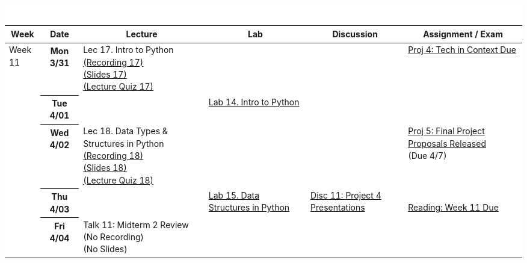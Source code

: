 
<br/>

<table class="table table-bordered schedule-table" id="week11">
  <thead>
    <tr>
        <th class="center schedule-week-num">Week</th>
        <th>Date</th>
        <th>Lecture</th>
        <th>Lab</th>
        <th>Discussion</th>
        <th>Assignment / Exam</th>
    </tr>
  </thead>
  <tbody class="content">
    <tr>
        <td class="schedule-week-num" rowspan=5>Week 11</td> <!-- Week Number -->
        <th>Mon 3/31</th> <!-- Date -->
        <td>Lec 17. Intro to Python<br/>
            <a href="https://bcourses.berkeley.edu/courses/1542284/external_tools/90481">(Recording 17)</a><br/>      
            <a href="https://drive.google.com/drive/folders/1BvD717JsypWx8Pfx04C62yX2Ri8Vci39?usp=drive_link">(Slides 17)</a><br/>
            <a href="https://www.gradescope.com/courses/957259/assignments/5617882">(Lecture Quiz 17)</a></td><!-- Lecture -->
        <td></td> <!-- Lab -->
        <td></td> <!-- Discussion -->
        <td><a href="/sp25/projects">Proj 4: Tech in Context Due</a></td> <!-- Assignment / Exam -->
    </tr>
    <tr>
        <th>Tue 4/01</th> <!-- Date -->
        <td></td><!-- Lecture -->
        <td><a href="/sp25/lab_directory">Lab 14. Intro to Python</a></td> <!-- Lab -->
        <td></td> <!-- Discussion -->
        <td></td><!-- Assignment / Exam -->
    </tr>
    <tr>
        <th>Wed 4/02</th> <!-- Date -->
        <td>Lec 18. Data Types & Structures in Python<br/>
            <a href="https://bcourses.berkeley.edu/courses/1542284/external_tools/90481">(Recording 18)</a><br/>      
            <a href="https://drive.google.com/drive/folders/1CE7yfHAUxIW8lgLNP2JsDcCJSmukc7t5?usp=drive_link">(Slides 18)</a><br/>
            <a href="https://www.gradescope.com/courses/957259/assignments/5617891">(Lecture Quiz 18)</a>
            </td> <!-- Lecture -->
        <td></td> <!-- Lab -->
        <td></td> <!-- Discussion -->
        <td><a href="/sp25/projects">Proj 5: Final Project Proposals Released</a> <br/> (Due 4/7) </td> <!-- Assignments -->
    </tr>
    <tr>
        <th>Thu 4/03</th> <!-- Date -->
        <td></td><!-- Lecture -->
        <td><a href="/sp25/lab_directory">Lab 15. Data Structures in Python</a></td> <!-- Lab -->
        <td><a href="/sp25/discussion">Disc 11: Project 4 Presentations</a></td> <!-- Discussion -->
        <td><br/>
        <a href="/sp25/readings">Reading: Week 11 Due</a></td> <!-- Assignment / Exam -->
    </tr>
    <tr>
        <th>Fri 4/04</th> <!-- Date -->
        <td>Talk 11: Midterm 2 Review<br/>
            (No Recording)<br/>      
            (No Slides)</td> <!-- Lecture -->
        <td></td> <!-- Lab -->